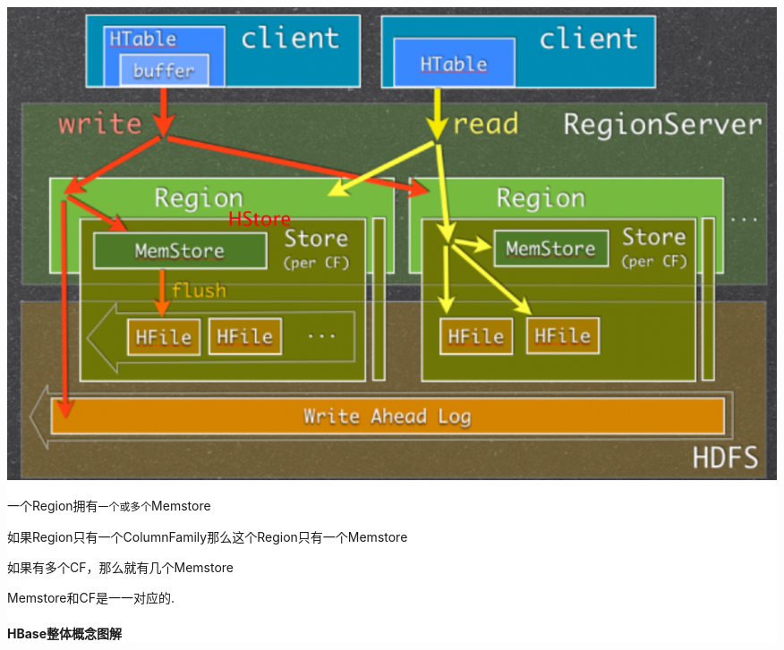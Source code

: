 ![image-20210525102433844](images/20210525102433.png)



一个Region拥有`一个或多个`Memstore

如果Region只有一个ColumnFamily那么这个Region只有一个Memstore

如果有多个CF，那么就有几个Memstore

Memstore和CF是一一对应的.



#### HBase整体概念图解
